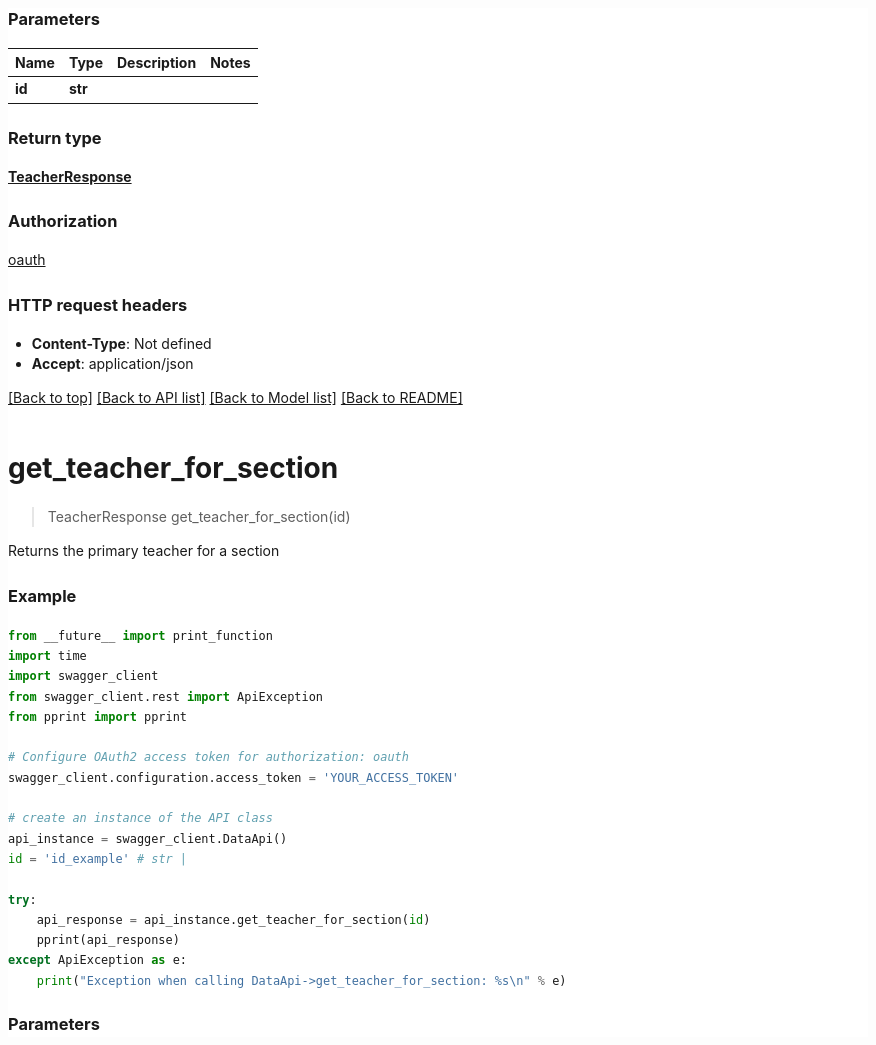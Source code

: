 ### Parameters

Name | Type | Description  | Notes
------------- | ------------- | ------------- | -------------
 **id** | **str**|  | 

### Return type

[**TeacherResponse**](TeacherResponse.md)

### Authorization

[oauth](../README.md#oauth)

### HTTP request headers

 - **Content-Type**: Not defined
 - **Accept**: application/json

[[Back to top]](#) [[Back to API list]](../README.md#documentation-for-api-endpoints) [[Back to Model list]](../README.md#documentation-for-models) [[Back to README]](../README.md)

# **get_teacher_for_section**
> TeacherResponse get_teacher_for_section(id)



Returns the primary teacher for a section

### Example 
```python
from __future__ import print_function
import time
import swagger_client
from swagger_client.rest import ApiException
from pprint import pprint

# Configure OAuth2 access token for authorization: oauth
swagger_client.configuration.access_token = 'YOUR_ACCESS_TOKEN'

# create an instance of the API class
api_instance = swagger_client.DataApi()
id = 'id_example' # str | 

try: 
    api_response = api_instance.get_teacher_for_section(id)
    pprint(api_response)
except ApiException as e:
    print("Exception when calling DataApi->get_teacher_for_section: %s\n" % e)
```

### Parameters
